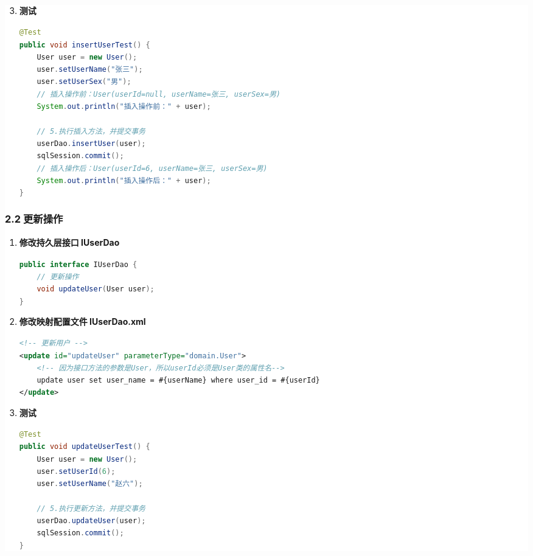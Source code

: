 3. **测试**

   ```java
   @Test
   public void insertUserTest() {
       User user = new User();
       user.setUserName("张三");
       user.setUserSex("男");
       // 插入操作前：User(userId=null, userName=张三, userSex=男)
       System.out.println("插入操作前：" + user); 
   
       // 5.执行插入方法，并提交事务
       userDao.insertUser(user);
       sqlSession.commit();
       // 插入操作后：User(userId=6, userName=张三, userSex=男)
       System.out.println("插入操作后：" + user);
   }
   ```



### 2.2 更新操作

1. **修改持久层接口 IUserDao**

   ```java
   public interface IUserDao {
       // 更新操作
       void updateUser(User user);
   }
   ```

2. **修改映射配置文件 IUserDao.xml**

   ```xml
   <!-- 更新用户 -->
   <update id="updateUser" parameterType="domain.User">
       <!-- 因为接口方法的参数是User，所以userId必须是User类的属性名-->
       update user set user_name = #{userName} where user_id = #{userId}
   </update>
   ```

3. **测试**

   ```java
   @Test
   public void updateUserTest() {
       User user = new User();
       user.setUserId(6);
       user.setUserName("赵六");
   
       // 5.执行更新方法，并提交事务
       userDao.updateUser(user);
       sqlSession.commit();
   }
   ```
